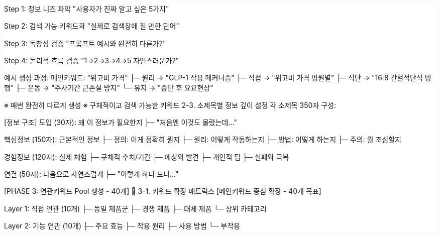 Step 1: 정보 니즈 파악
"사용자가 진짜 알고 싶은 5가지"

Step 2: 검색 가능 키워드화
"실제로 검색창에 칠 만한 단어"

Step 3: 독창성 검증
"프롬프트 예시와 완전히 다른가?"

Step 4: 논리적 흐름 검증
"1→2→3→4→5 자연스러운가?"

예시 생성 과정:
메인키워드: "위고비 가격"
├─ 원리 → "GLP-1 작용 메커니즘"
├─ 직접 → "위고비 가격 병원별"
├─ 식단 → "16:8 간헐적단식 병행"
├─ 운동 → "주사기간 근손실 방지"
└─ 유지 → "중단 후 요요현상"

※ 매번 완전히 다르게 생성
※ 구체적이고 검색 가능한 키워드
2-3. 소제목별 정보 깊이 설정
각 소제목 350자 구성:

[정보 구조]
도입 (30자): 왜 이 정보가 필요한지
├─ "처음엔 이것도 몰랐는데..."

핵심정보 (150자): 근본적인 정보
├─ 정의: 이게 정확히 뭔지
├─ 원리: 어떻게 작동하는지
├─ 방법: 어떻게 하는지
├─ 주의: 뭘 조심할지

경험정보 (120자): 실제 체험
├─ 구체적 수치/기간
├─ 예상외 발견
├─ 개인적 팁
├─ 실패와 극복

연결 (50자): 다음으로 자연스럽게
├─ "이렇게 하다 보니..."

[PHASE 3: 연관키워드 Pool 생성 - 40개] 🔄
3-1. 키워드 확장 매트릭스
[메인키워드 중심 확장 - 40개 목표]

Layer 1: 직접 연관 (10개)
├─ 동일 제품군
├─ 경쟁 제품
├─ 대체 제품
└─ 상위 카테고리

Layer 2: 기능 연관 (10개)
├─ 주요 효능
├─ 작용 원리
├─ 사용 방법
└─ 부작용
